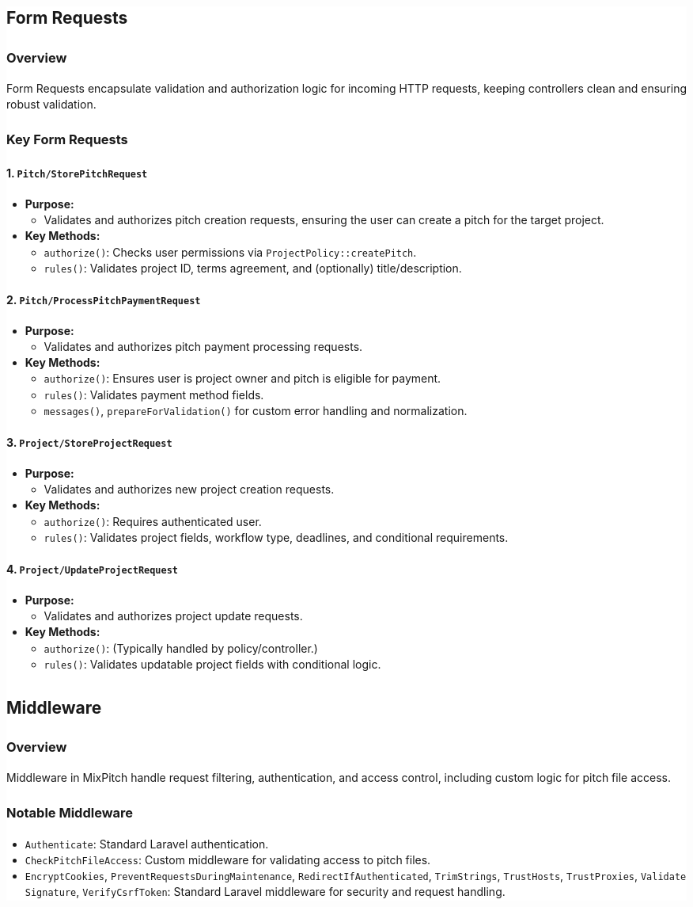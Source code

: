 
## Form Requests

### Overview
Form Requests encapsulate validation and authorization logic for incoming HTTP requests, keeping controllers clean and ensuring robust validation.

### Key Form Requests

#### 1. `Pitch/StorePitchRequest`
- **Purpose:**
  - Validates and authorizes pitch creation requests, ensuring the user can create a pitch for the target project.
- **Key Methods:**
  - `authorize()`: Checks user permissions via `ProjectPolicy::createPitch`.
  - `rules()`: Validates project ID, terms agreement, and (optionally) title/description.

#### 2. `Pitch/ProcessPitchPaymentRequest`
- **Purpose:**
  - Validates and authorizes pitch payment processing requests.
- **Key Methods:**
  - `authorize()`: Ensures user is project owner and pitch is eligible for payment.
  - `rules()`: Validates payment method fields.
  - `messages()`, `prepareForValidation()` for custom error handling and normalization.

#### 3. `Project/StoreProjectRequest`
- **Purpose:**
  - Validates and authorizes new project creation requests.
- **Key Methods:**
  - `authorize()`: Requires authenticated user.
  - `rules()`: Validates project fields, workflow type, deadlines, and conditional requirements.

#### 4. `Project/UpdateProjectRequest`
- **Purpose:**
  - Validates and authorizes project update requests.
- **Key Methods:**
  - `authorize()`: (Typically handled by policy/controller.)
  - `rules()`: Validates updatable project fields with conditional logic.


## Middleware

### Overview
Middleware in MixPitch handle request filtering, authentication, and access control, including custom logic for pitch file access.

### Notable Middleware
- `Authenticate`: Standard Laravel authentication.
- `CheckPitchFileAccess`: Custom middleware for validating access to pitch files.
- `EncryptCookies`, `PreventRequestsDuringMaintenance`, `RedirectIfAuthenticated`, `TrimStrings`, `TrustHosts`, `TrustProxies`, `ValidateSignature`, `VerifyCsrfToken`: Standard Laravel middleware for security and request handling.
